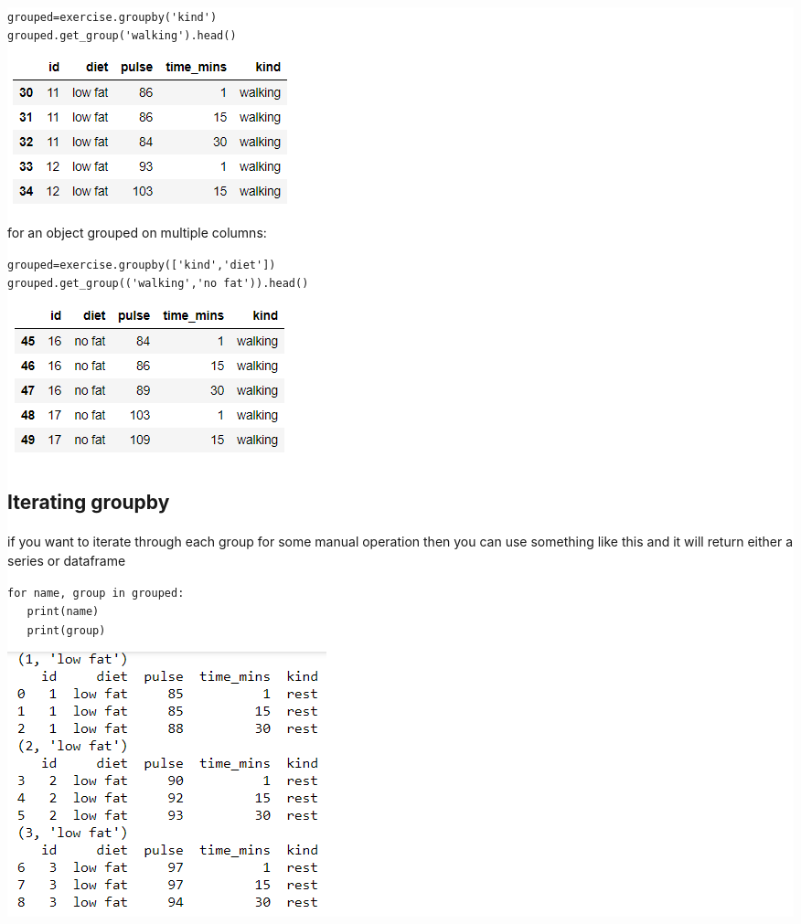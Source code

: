 ```
grouped=exercise.groupby('kind')
grouped.get_group('walking').head()
```

![](/images/2019/09/image-9.png)

for an object grouped on multiple columns:

```
grouped=exercise.groupby(['kind','diet'])
grouped.get_group(('walking','no fat')).head()
```

![](/images/2019/09/image-10.png)

## **Iterating groupby**

if you want to iterate through each group for some manual operation then you can use something like this and it will return either a series or dataframe

```
for name, group in grouped:
   print(name)
   print(group)
```

![](/images/2019/09/image-11.png)
